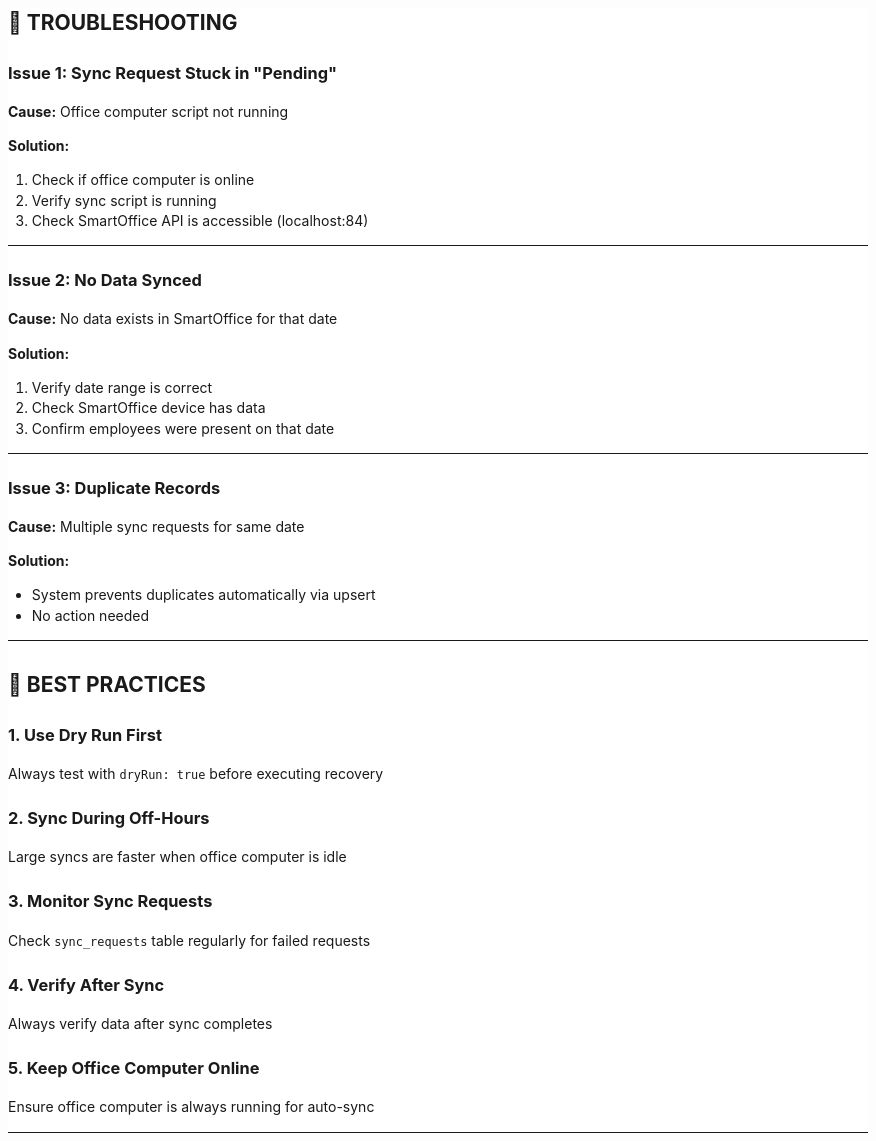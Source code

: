 
## 🚨 TROUBLESHOOTING

### Issue 1: Sync Request Stuck in "Pending"

**Cause:** Office computer script not running

**Solution:**
1. Check if office computer is online
2. Verify sync script is running
3. Check SmartOffice API is accessible (localhost:84)

---

### Issue 2: No Data Synced

**Cause:** No data exists in SmartOffice for that date

**Solution:**
1. Verify date range is correct
2. Check SmartOffice device has data
3. Confirm employees were present on that date

---

### Issue 3: Duplicate Records

**Cause:** Multiple sync requests for same date

**Solution:**
- System prevents duplicates automatically via upsert
- No action needed

---

## 📝 BEST PRACTICES

### 1. Use Dry Run First
Always test with `dryRun: true` before executing recovery

### 2. Sync During Off-Hours
Large syncs are faster when office computer is idle

### 3. Monitor Sync Requests
Check `sync_requests` table regularly for failed requests

### 4. Verify After Sync
Always verify data after sync completes

### 5. Keep Office Computer Online
Ensure office computer is always running for auto-sync

---